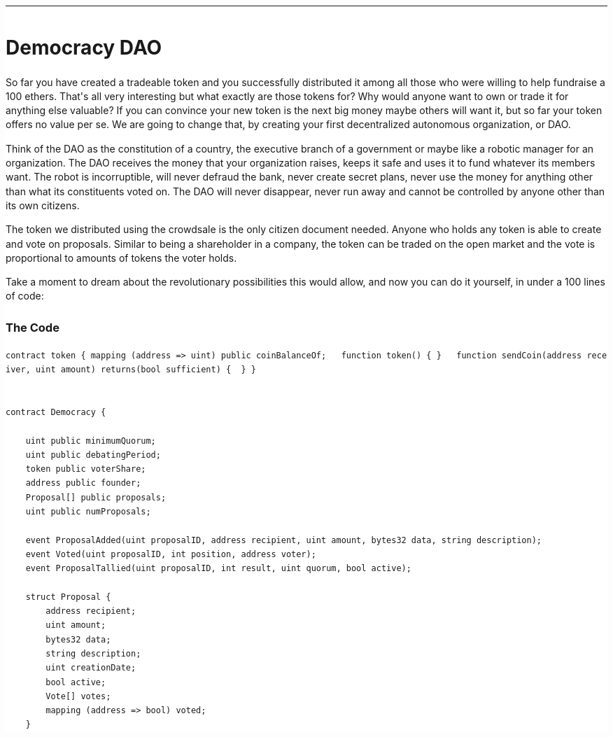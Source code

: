 


-----

# Democracy DAO



So far you have created a tradeable token and you successfully distributed it among all those who were willing to help fundraise a 100 ethers. That's all very interesting but what exactly are those tokens for?  Why would anyone want to own or trade it for anything else valuable? If you can convince your new token is the next big money maybe others will want it, but so far your token offers no value per se. We are going to change that, by creating your first decentralized autonomous organization, or DAO.

Think of the DAO as the constitution of a country, the executive branch of a government or maybe like a  robotic manager for an organization. The DAO receives the money that your organization raises, keeps it safe and uses it to fund whatever its members want. The robot is incorruptible, will never defraud the bank, never create secret plans, never use the money for anything other than what its constituents voted on. The DAO will never disappear, never run away and cannot be controlled by anyone other than its own citizens.

The token we distributed using the crowdsale is the only citizen document needed. Anyone who holds any token is able to create and vote on proposals. Similar to being a shareholder in a company, the token can be traded on the open market and the vote is proportional to amounts of tokens the voter holds.  

Take a moment to dream about the revolutionary possibilities this would allow, and now you can do it yourself, in under a 100 lines of code:


### The Code

    


    contract token { mapping (address => uint) public coinBalanceOf;   function token() { }   function sendCoin(address receiver, uint amount) returns(bool sufficient) {  } }


    contract Democracy {
    
        uint public minimumQuorum;
        uint public debatingPeriod;
        token public voterShare;
        address public founder;
        Proposal[] public proposals;
        uint public numProposals;
        
        event ProposalAdded(uint proposalID, address recipient, uint amount, bytes32 data, string description);
        event Voted(uint proposalID, int position, address voter);
        event ProposalTallied(uint proposalID, int result, uint quorum, bool active);

        struct Proposal {
            address recipient;
            uint amount;
            bytes32 data;
            string description;
            uint creationDate;
            bool active;
            Vote[] votes;
            mapping (address => bool) voted;
        }
        